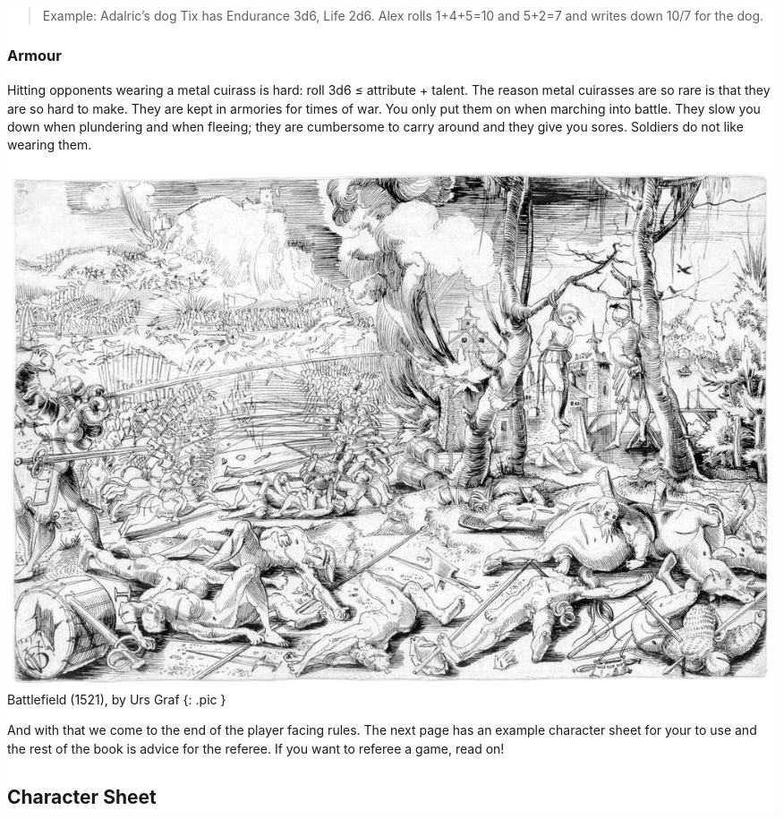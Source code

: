 > Example: Adalric’s dog Tix has Endurance 3d6, Life 2d6. Alex rolls
> 1+4+5=10 and 5+2=7 and writes down 10/7 for the dog.

### Armour

Hitting opponents wearing a metal cuirass is hard: roll 3d6 ≤
attribute + talent. The reason metal cuirasses are so rare is that
they are so hard to make. They are kept in armories for times of war.
You only put them on when marching into battle. They slow you down
when plundering and when fleeing; they are cumbersome to carry around
and they give you sores. Soldiers do not like wearing them.

![Dead men, knights riding, pikes in close formation, hanged men, a mercenary drinking](images/Urs_Graf_Schlachtfeld_(1521).jpg)
Battlefield (1521), by Urs Graf
{: .pic }

And with that we come to the end of the player facing rules. The next
page has an example character sheet for your to use and the rest of
the book is advice for the referee. If you want to referee a game,
read on!

<div style="break-after: always;"></div>

## Character Sheet
